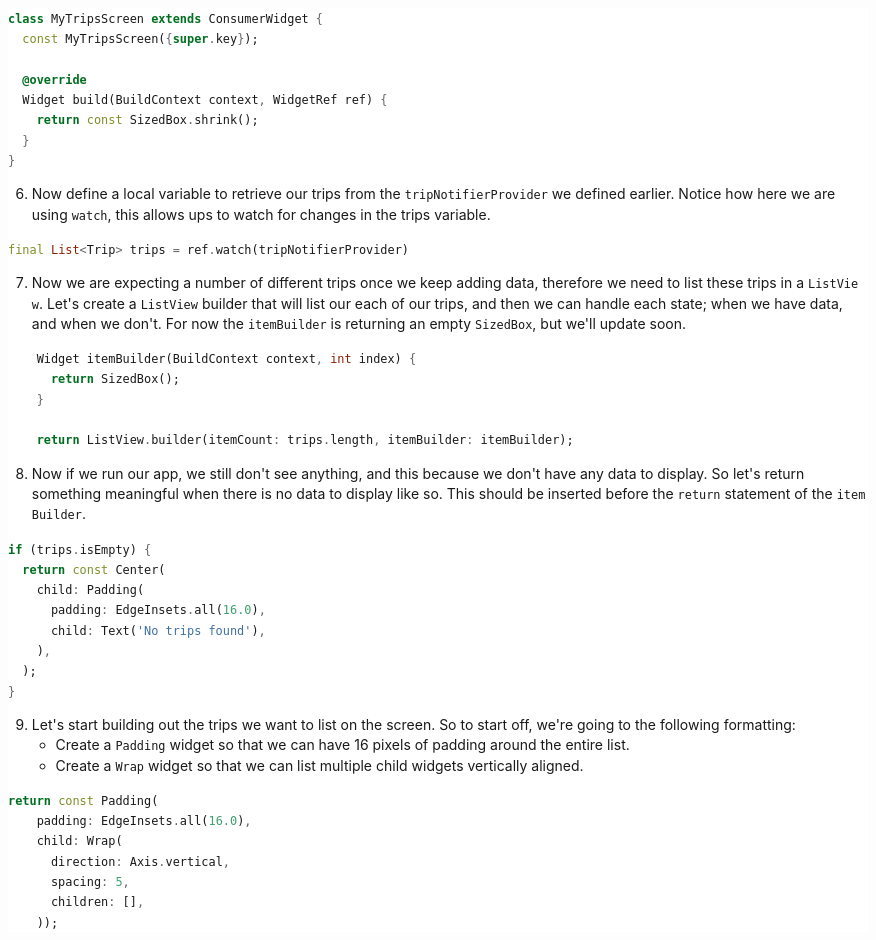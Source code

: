 ```dart
class MyTripsScreen extends ConsumerWidget {
  const MyTripsScreen({super.key});

  @override
  Widget build(BuildContext context, WidgetRef ref) {
    return const SizedBox.shrink();
  }
}
```

6. Now define a local variable to retrieve our trips from the `tripNotifierProvider` we defined earlier. Notice how here we are using `watch`, this allows ups to watch for changes in the trips variable.

```dart
final List<Trip> trips = ref.watch(tripNotifierProvider)
```

7. Now we are expecting a number of different trips once we keep adding data, therefore we need to list these trips in a `ListView`. Let's create a `ListView` builder that will list our each of our trips, and then we can handle each state; when we have data, and when we don't. For now the `itemBuilder` is returning an empty `SizedBox`, but we'll update soon.

```dart
    Widget itemBuilder(BuildContext context, int index) {
      return SizedBox();
    }

    return ListView.builder(itemCount: trips.length, itemBuilder: itemBuilder);
```

8. Now if we run our app, we still don't see anything, and this because we don't have any data to display. So let's return something meaningful when there is no data to display like so. This should be inserted before the `return` statement of the `itemBuilder`.

```dart
if (trips.isEmpty) {
  return const Center(
    child: Padding(
      padding: EdgeInsets.all(16.0),
      child: Text('No trips found'),
    ),
  );
}
```

9. Let's start building out the trips we want to list on the screen. So to start off, we're going to the following formatting:
   - Create a `Padding` widget so that we can have 16 pixels of padding around the entire list.
   - Create a `Wrap` widget so that we can list multiple child widgets vertically aligned.

```dart
return const Padding(
    padding: EdgeInsets.all(16.0),
    child: Wrap(
      direction: Axis.vertical,
      spacing: 5,
      children: [],
    ));
```
